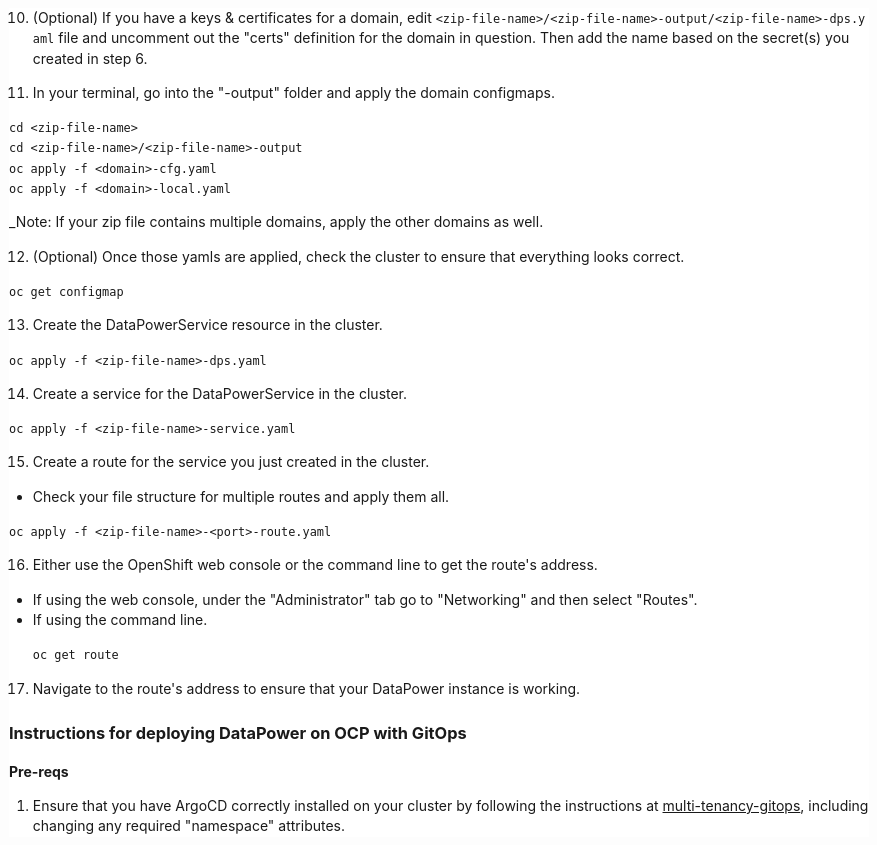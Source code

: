 10. (Optional) If you have a keys & certificates for a domain, edit `<zip-file-name>/<zip-file-name>-output/<zip-file-name>-dps.yaml` file and uncomment out the "certs" definition for the domain in question. Then add the name based on the secret(s) you created in step 6.

11. In your terminal, go into the "<zip-file-name>-output" folder and apply the domain configmaps.

```
cd <zip-file-name>
cd <zip-file-name>/<zip-file-name>-output
oc apply -f <domain>-cfg.yaml
oc apply -f <domain>-local.yaml
```

\_Note: If your zip file contains multiple domains, apply the other domains as well.

12. (Optional) Once those yamls are applied, check the cluster to ensure that everything looks correct.

```
oc get configmap
```

13. Create the DataPowerService resource in the cluster.

```
oc apply -f <zip-file-name>-dps.yaml
```

14. Create a service for the DataPowerService in the cluster.

```
oc apply -f <zip-file-name>-service.yaml
```

15. Create a route for the service you just created in the cluster.

- Check your file structure for multiple routes and apply them all.

```
oc apply -f <zip-file-name>-<port>-route.yaml
```

16. Either use the OpenShift web console or the command line to get the route's address.

- If using the web console, under the "Administrator" tab go to "Networking" and then select "Routes".
- If using the command line.
  ```
  oc get route
  ```

17. Navigate to the route's address to ensure that your DataPower instance is working.

### Instructions for deploying DataPower on OCP with GitOps

**Pre-reqs**

1. Ensure that you have ArgoCD correctly installed on your cluster by following the instructions at [multi-tenancy-gitops](https://github.com/dal-datapower/multi-tenancy-gitops), including changing any required "namespace" attributes.
